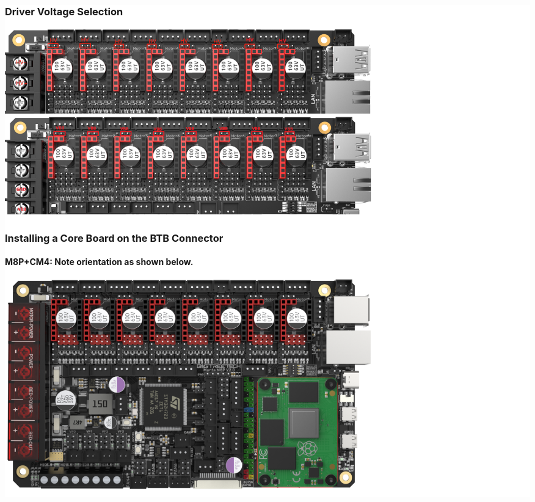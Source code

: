 ### Driver Voltage Selection

<img src=img/m8p-v2_0/m8p_v2_0_tmc4.png width="600" />

<img src=img/m8p-v2_0/m8p_v2_0_tmc5.png width="600" />

### Installing a Core Board on the BTB Connector

**M8P+CM4: Note orientation as shown below.**

<img src=img/m8p-v2_0/m8p_v2_0_installing1.png width="600" />
